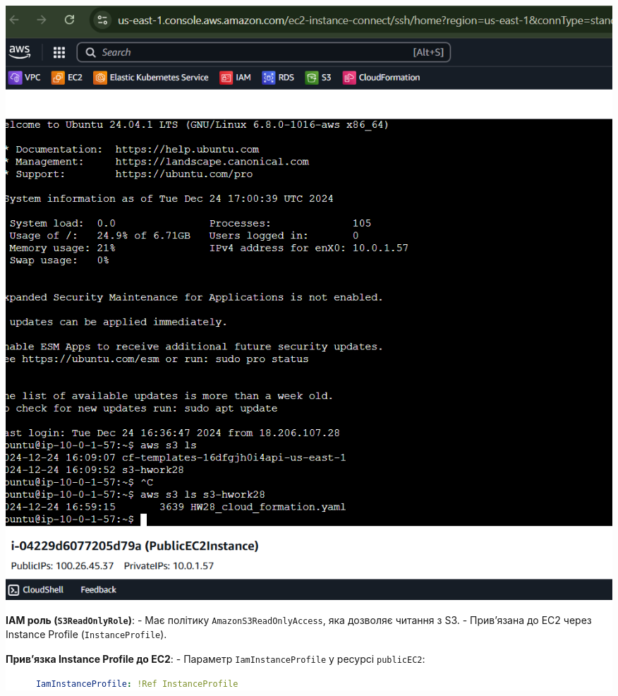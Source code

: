 ![](./Report/img_10.png)

**IAM роль (`S3ReadOnlyRole`)**:
    - Має політику `AmazonS3ReadOnlyAccess`, яка дозволяє читання з S3.
    - Прив’язана до EC2 через Instance Profile (`InstanceProfile`).

**Прив’язка Instance Profile до EC2**:
    - Параметр `IamInstanceProfile` у ресурсі `publicEC2`:
```yaml
      IamInstanceProfile: !Ref InstanceProfile
```

